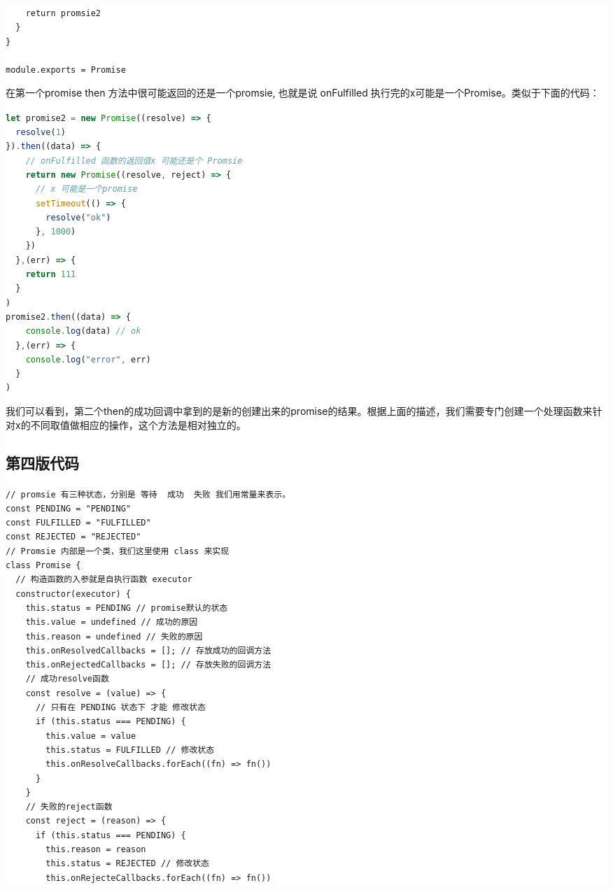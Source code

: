 ```js{44-52,55-63}
    return promsie2
  }
}

module.exports = Promise
```


在第一个promise then 方法中很可能返回的还是一个promsie, 也就是说 onFulfilled 执行完的x可能是一个Promise。类似于下面的代码：

```js
let promise2 = new Promise((resolve) => {
  resolve(1)
}).then((data) => {
    // onFulfilled 函数的返回值x 可能还是个 Promsie
    return new Promise((resolve, reject) => {
      // x 可能是一个promise
      setTimeout(() => {
        resolve("ok")
      }, 1000)
    })
  },(err) => {
    return 111
  }
)
promise2.then((data) => {
    console.log(data) // ok 
  },(err) => {
    console.log("error", err)
  }
)
```
我们可以看到，第二个then的成功回调中拿到的是新的创建出来的promise的结果。根据上面的描述，我们需要专门创建一个处理函数来针对x的不同取值做相应的操作，这个方法是相对独立的。

## 第四版代码

```js{48,59,72,83}
// promsie 有三种状态，分别是 等待  成功  失败 我们用常量来表示。
const PENDING = "PENDING"
const FULFILLED = "FULFILLED"
const REJECTED = "REJECTED"
// Promsie 内部是一个类，我们这里使用 class 来实现
class Promise {
  // 构造函数的入参就是自执行函数 executor
  constructor(executor) {
    this.status = PENDING // promise默认的状态
    this.value = undefined // 成功的原因
    this.reason = undefined // 失败的原因
    this.onResolvedCallbacks = []; // 存放成功的回调方法
    this.onRejectedCallbacks = []; // 存放失败的回调方法
    // 成功resolve函数
    const resolve = (value) => {
      // 只有在 PENDING 状态下 才能 修改状态
      if (this.status === PENDING) {
        this.value = value
        this.status = FULFILLED // 修改状态
        this.onResolveCallbacks.forEach((fn) => fn())
      }
    }
    // 失败的reject函数
    const reject = (reason) => {
      if (this.status === PENDING) {
        this.reason = reason
        this.status = REJECTED // 修改状态
        this.onRejecteCallbacks.forEach((fn) => fn())
```